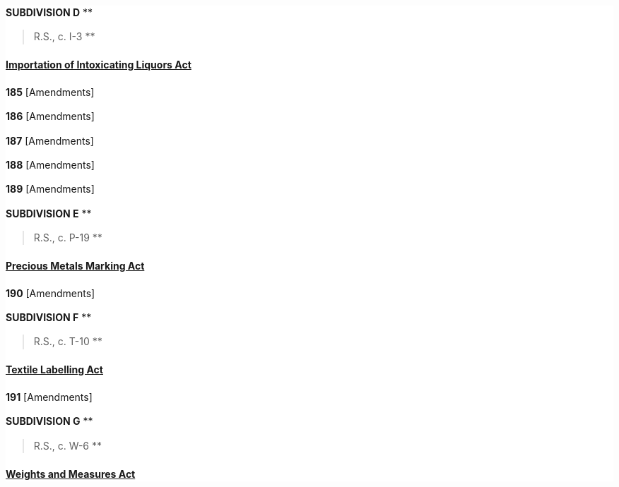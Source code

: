 


**SUBDIVISION D** 
**
> R.S., c. I-3
**

#### [Importation of Intoxicating Liquors Act](/en/Acts/Revised%20Statutes%20of%20Canada/I/I-3.md)


**185** [Amendments]



**186** [Amendments]



**187** [Amendments]



**188** [Amendments]



**189** [Amendments]




**SUBDIVISION E** 
**
> R.S., c. P-19
**

#### [Precious Metals Marking Act](/en/Acts/Revised%20Statutes%20of%20Canada/P/P-19.md)


**190** [Amendments]




**SUBDIVISION F** 
**
> R.S., c. T-10
**

#### [Textile Labelling Act](/en/Acts/Revised%20Statutes%20of%20Canada/T/T-10.md)


**191** [Amendments]




**SUBDIVISION G** 
**
> R.S., c. W-6
**

#### [Weights and Measures Act](/en/Acts/Revised%20Statutes%20of%20Canada/W/W-6.md)
